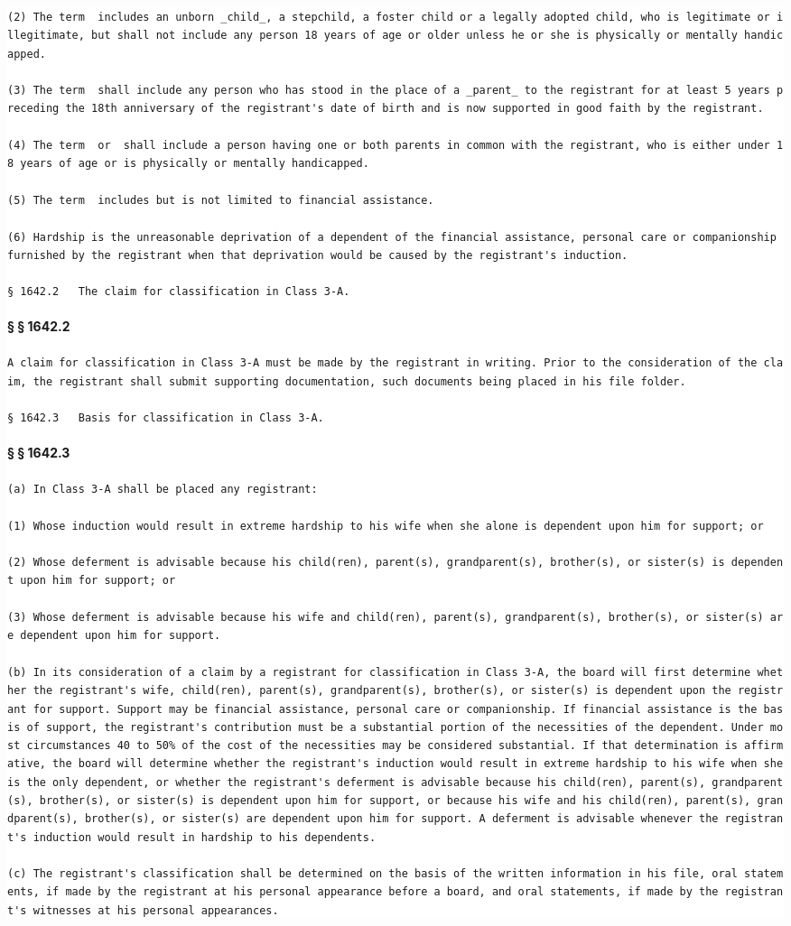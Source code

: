     (2) The term  includes an unborn _child_, a stepchild, a foster child or a legally adopted child, who is legitimate or illegitimate, but shall not include any person 18 years of age or older unless he or she is physically or mentally handicapped.

    (3) The term  shall include any person who has stood in the place of a _parent_ to the registrant for at least 5 years preceding the 18th anniversary of the registrant's date of birth and is now supported in good faith by the registrant.

    (4) The term  or  shall include a person having one or both parents in common with the registrant, who is either under 18 years of age or is physically or mentally handicapped.

    (5) The term  includes but is not limited to financial assistance.

    (6) Hardship is the unreasonable deprivation of a dependent of the financial assistance, personal care or companionship furnished by the registrant when that deprivation would be caused by the registrant's induction.

    § 1642.2   The claim for classification in Class 3-A.

#### § § 1642.2

    A claim for classification in Class 3-A must be made by the registrant in writing. Prior to the consideration of the claim, the registrant shall submit supporting documentation, such documents being placed in his file folder.

    § 1642.3   Basis for classification in Class 3-A.

#### § § 1642.3

    (a) In Class 3-A shall be placed any registrant:

    (1) Whose induction would result in extreme hardship to his wife when she alone is dependent upon him for support; or

    (2) Whose deferment is advisable because his child(ren), parent(s), grandparent(s), brother(s), or sister(s) is dependent upon him for support; or

    (3) Whose deferment is advisable because his wife and child(ren), parent(s), grandparent(s), brother(s), or sister(s) are dependent upon him for support.

    (b) In its consideration of a claim by a registrant for classification in Class 3-A, the board will first determine whether the registrant's wife, child(ren), parent(s), grandparent(s), brother(s), or sister(s) is dependent upon the registrant for support. Support may be financial assistance, personal care or companionship. If financial assistance is the basis of support, the registrant's contribution must be a substantial portion of the necessities of the dependent. Under most circumstances 40 to 50% of the cost of the necessities may be considered substantial. If that determination is affirmative, the board will determine whether the registrant's induction would result in extreme hardship to his wife when she is the only dependent, or whether the registrant's deferment is advisable because his child(ren), parent(s), grandparent(s), brother(s), or sister(s) is dependent upon him for support, or because his wife and his child(ren), parent(s), grandparent(s), brother(s), or sister(s) are dependent upon him for support. A deferment is advisable whenever the registrant's induction would result in hardship to his dependents.

    (c) The registrant's classification shall be determined on the basis of the written information in his file, oral statements, if made by the registrant at his personal appearance before a board, and oral statements, if made by the registrant's witnesses at his personal appearances.
